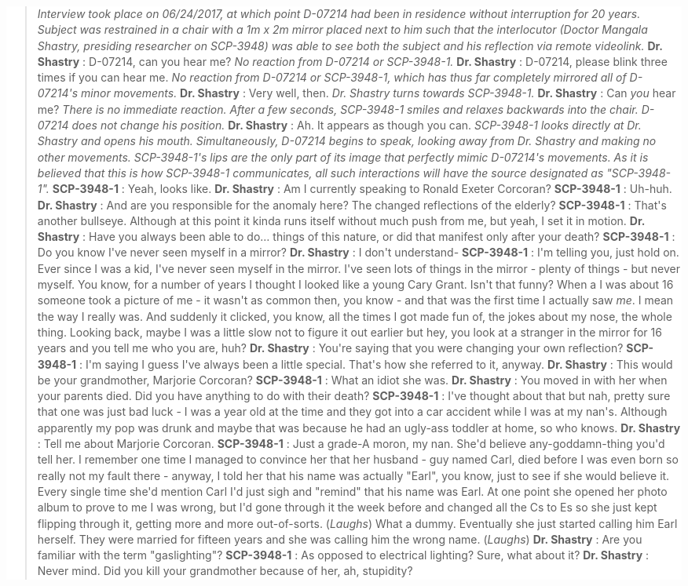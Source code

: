 > _Interview took place on 06/24/2017, at which point D-07214 had been in residence without interruption for 20 years. Subject was restrained in a chair with a 1m x 2m mirror placed next to him such that the interlocutor (Doctor Mangala Shastry, presiding researcher on SCP-3948) was able to see both the subject and his reflection via remote videolink._
> **Dr. Shastry** : D-07214, can you hear me?
> _No reaction from D-07214 or SCP-3948-1._
> **Dr. Shastry** : D-07214, please blink three times if you can hear me.
> _No reaction from D-07214 or SCP-3948-1, which has thus far completely mirrored all of D-07214's minor movements._
> **Dr. Shastry** : Very well, then.
> _Dr. Shastry turns towards SCP-3948-1._
> **Dr. Shastry** : Can _you_ hear me?
> _There is no immediate reaction. After a few seconds, SCP-3948-1 smiles and relaxes backwards into the chair. D-07214 does not change his position._
> **Dr. Shastry** : Ah. It appears as though you can.
> _SCP-3948-1 looks directly at Dr. Shastry and opens his mouth. Simultaneously, D-07214 begins to speak, looking away from Dr. Shastry and making no other movements. SCP-3948-1's lips are the only part of its image that perfectly mimic D-07214's movements. As it is believed that this is how SCP-3948-1 communicates, all such interactions will have the source designated as "SCP-3948-1"._
> **SCP-3948-1** : Yeah, looks like.
> **Dr. Shastry** : Am I currently speaking to Ronald Exeter Corcoran?
> **SCP-3948-1** : Uh-huh.
> **Dr. Shastry** : And are you responsible for the anomaly here? The changed reflections of the elderly?
> **SCP-3948-1** : That's another bullseye. Although at this point it kinda runs itself without much push from me, but yeah, I set it in motion.
> **Dr. Shastry** : Have you always been able to do… things of this nature, or did that manifest only after your death?
> **SCP-3948-1** : Do you know I've never seen myself in a mirror?
> **Dr. Shastry** : I don't understand-
> **SCP-3948-1** : I'm telling you, just hold on. Ever since I was a kid, I've never seen myself in the mirror. I've seen lots of things in the mirror - plenty of things - but never myself. You know, for a number of years I thought I looked like a young Cary Grant. Isn't that funny? When a I was about 16 someone took a picture of me - it wasn't as common then, you know - and that was the first time I actually saw _me_. I mean the way I really was. And suddenly it clicked, you know, all the times I got made fun of, the jokes about my nose, the whole thing. Looking back, maybe I was a little slow not to figure it out earlier but hey, you look at a stranger in the mirror for 16 years and you tell me who you are, huh?
> **Dr. Shastry** : You're saying that you were changing your own reflection?
> **SCP-3948-1** : I'm saying I guess I've always been a little special. That's how she referred to it, anyway.
> **Dr. Shastry** : This would be your grandmother, Marjorie Corcoran?
> **SCP-3948-1** : What an idiot she was.
> **Dr. Shastry** : You moved in with her when your parents died. Did you have anything to do with their death?
> **SCP-3948-1** : I've thought about that but nah, pretty sure that one was just bad luck - I was a year old at the time and they got into a car accident while I was at my nan's. Although apparently my pop was drunk and maybe that was because he had an ugly-ass toddler at home, so who knows.
> **Dr. Shastry** : Tell me about Marjorie Corcoran.
> **SCP-3948-1** : Just a grade-A moron, my nan. She'd believe any-goddamn-thing you'd tell her. I remember one time I managed to convince her that her husband - guy named Carl, died before I was even born so really not my fault there - anyway, I told her that his name was actually "Earl", you know, just to see if she would believe it. Every single time she'd mention Carl I'd just sigh and "remind" that his name was Earl. At one point she opened her photo album to prove to me I was wrong, but I'd gone through it the week before and changed all the Cs to Es so she just kept flipping through it, getting more and more out-of-sorts. (_Laughs_) What a dummy. Eventually she just started calling him Earl herself. They were married for fifteen years and she was calling him the wrong name. (_Laughs_)
> **Dr. Shastry** : Are you familiar with the term "gaslighting"?
> **SCP-3948-1** : As opposed to electrical lighting? Sure, what about it?
> **Dr. Shastry** : Never mind. Did you kill your grandmother because of her, ah, stupidity?
